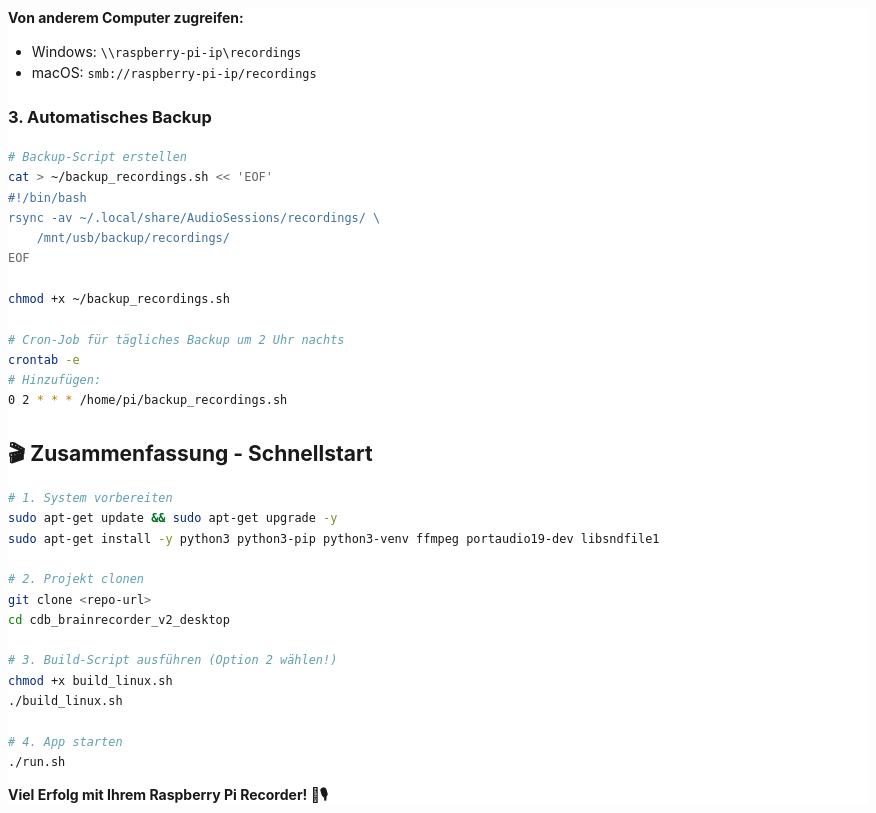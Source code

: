**Von anderem Computer zugreifen:**
- Windows: `\\raspberry-pi-ip\recordings`
- macOS: `smb://raspberry-pi-ip/recordings`

### 3. Automatisches Backup

```bash
# Backup-Script erstellen
cat > ~/backup_recordings.sh << 'EOF'
#!/bin/bash
rsync -av ~/.local/share/AudioSessions/recordings/ \
    /mnt/usb/backup/recordings/
EOF

chmod +x ~/backup_recordings.sh

# Cron-Job für tägliches Backup um 2 Uhr nachts
crontab -e
# Hinzufügen:
0 2 * * * /home/pi/backup_recordings.sh
```

## 🎬 Zusammenfassung - Schnellstart

```bash
# 1. System vorbereiten
sudo apt-get update && sudo apt-get upgrade -y
sudo apt-get install -y python3 python3-pip python3-venv ffmpeg portaudio19-dev libsndfile1

# 2. Projekt clonen
git clone <repo-url>
cd cdb_brainrecorder_v2_desktop

# 3. Build-Script ausführen (Option 2 wählen!)
chmod +x build_linux.sh
./build_linux.sh

# 4. App starten
./run.sh
```

**Viel Erfolg mit Ihrem Raspberry Pi Recorder! 🍓🎙️**
